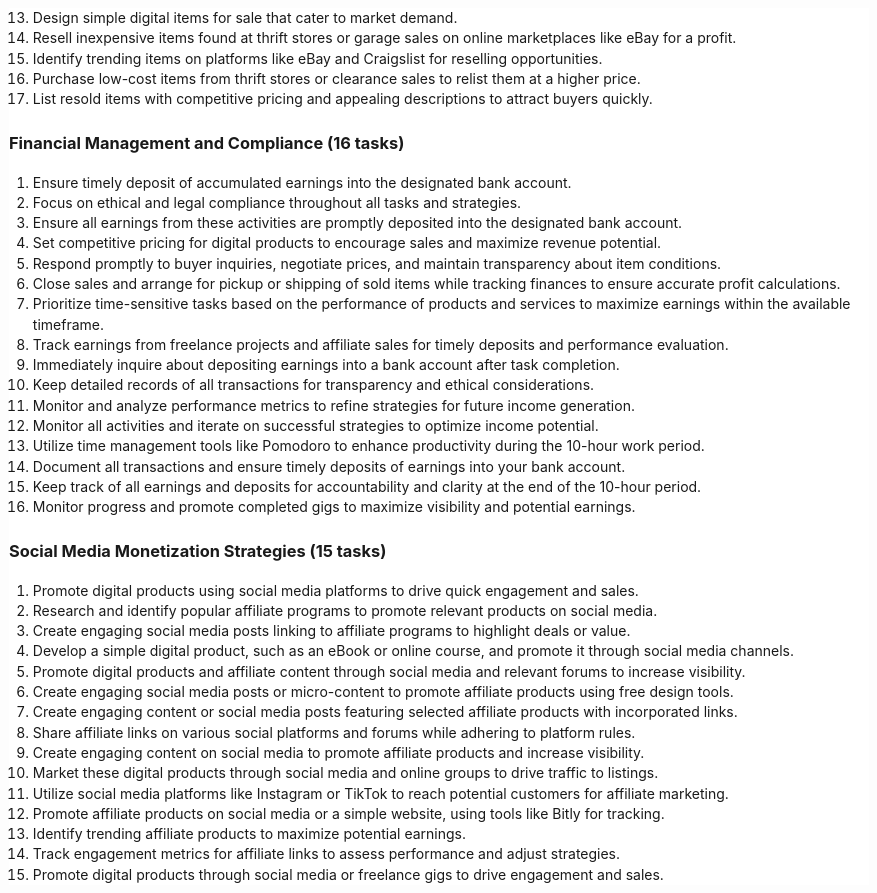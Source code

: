 13. Design simple digital items for sale that cater to market demand.
14. Resell inexpensive items found at thrift stores or garage sales on online marketplaces like eBay for a profit.
15. Identify trending items on platforms like eBay and Craigslist for reselling opportunities.
16. Purchase low-cost items from thrift stores or clearance sales to relist them at a higher price.
17. List resold items with competitive pricing and appealing descriptions to attract buyers quickly.

### Financial Management and Compliance (16 tasks)

1. Ensure timely deposit of accumulated earnings into the designated bank account.
2. Focus on ethical and legal compliance throughout all tasks and strategies.
3. Ensure all earnings from these activities are promptly deposited into the designated bank account.
4. Set competitive pricing for digital products to encourage sales and maximize revenue potential.
5. Respond promptly to buyer inquiries, negotiate prices, and maintain transparency about item conditions.
6. Close sales and arrange for pickup or shipping of sold items while tracking finances to ensure accurate profit calculations.
7. Prioritize time-sensitive tasks based on the performance of products and services to maximize earnings within the available timeframe.
8. Track earnings from freelance projects and affiliate sales for timely deposits and performance evaluation.
9. Immediately inquire about depositing earnings into a bank account after task completion.
10. Keep detailed records of all transactions for transparency and ethical considerations.
11. Monitor and analyze performance metrics to refine strategies for future income generation.
12. Monitor all activities and iterate on successful strategies to optimize income potential.
13. Utilize time management tools like Pomodoro to enhance productivity during the 10-hour work period.
14. Document all transactions and ensure timely deposits of earnings into your bank account.
15. Keep track of all earnings and deposits for accountability and clarity at the end of the 10-hour period.
16. Monitor progress and promote completed gigs to maximize visibility and potential earnings.

### Social Media Monetization Strategies (15 tasks)

1. Promote digital products using social media platforms to drive quick engagement and sales.
2. Research and identify popular affiliate programs to promote relevant products on social media.
3. Create engaging social media posts linking to affiliate programs to highlight deals or value.
4. Develop a simple digital product, such as an eBook or online course, and promote it through social media channels.
5. Promote digital products and affiliate content through social media and relevant forums to increase visibility.
6. Create engaging social media posts or micro-content to promote affiliate products using free design tools.
7. Create engaging content or social media posts featuring selected affiliate products with incorporated links.
8. Share affiliate links on various social platforms and forums while adhering to platform rules.
9. Create engaging content on social media to promote affiliate products and increase visibility.
10. Market these digital products through social media and online groups to drive traffic to listings.
11. Utilize social media platforms like Instagram or TikTok to reach potential customers for affiliate marketing.
12. Promote affiliate products on social media or a simple website, using tools like Bitly for tracking.
13. Identify trending affiliate products to maximize potential earnings.
14. Track engagement metrics for affiliate links to assess performance and adjust strategies.
15. Promote digital products through social media or freelance gigs to drive engagement and sales.
